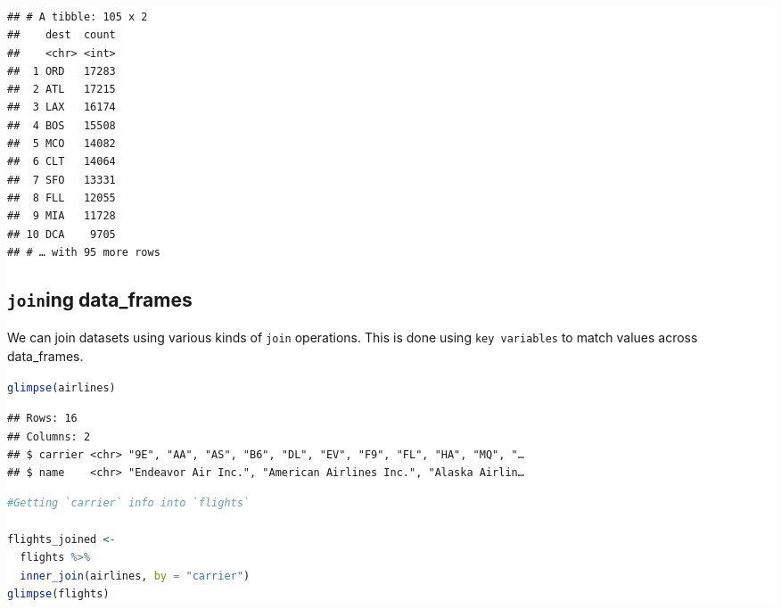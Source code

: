     ## # A tibble: 105 x 2
    ##    dest  count
    ##    <chr> <int>
    ##  1 ORD   17283
    ##  2 ATL   17215
    ##  3 LAX   16174
    ##  4 BOS   15508
    ##  5 MCO   14082
    ##  6 CLT   14064
    ##  7 SFO   13331
    ##  8 FLL   12055
    ##  9 MIA   11728
    ## 10 DCA    9705
    ## # … with 95 more rows

## `join`ing data\_frames

We can join datasets using various kinds of `join` operations. This is
done using `key variables` to match values across data\_frames.

``` r
glimpse(airlines)
```

    ## Rows: 16
    ## Columns: 2
    ## $ carrier <chr> "9E", "AA", "AS", "B6", "DL", "EV", "F9", "FL", "HA", "MQ", "…
    ## $ name    <chr> "Endeavor Air Inc.", "American Airlines Inc.", "Alaska Airlin…

``` r
#Getting `carrier` info into `flights`

flights_joined <- 
  flights %>% 
  inner_join(airlines, by = "carrier")
glimpse(flights)
```
